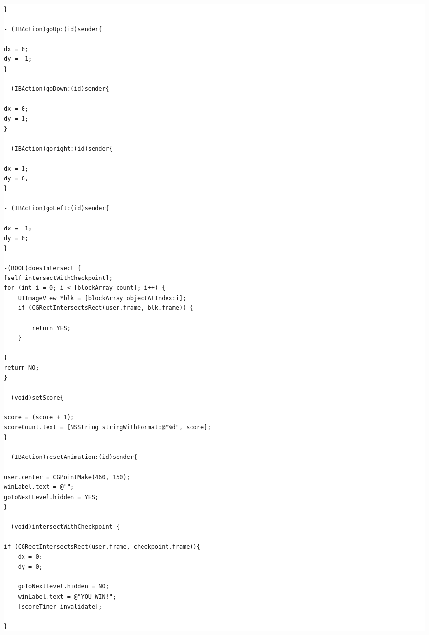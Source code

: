```
}

- (IBAction)goUp:(id)sender{

dx = 0;
dy = -1;
}

- (IBAction)goDown:(id)sender{

dx = 0;
dy = 1;
}

- (IBAction)goright:(id)sender{

dx = 1;
dy = 0;
}

- (IBAction)goLeft:(id)sender{

dx = -1;
dy = 0;
}

-(BOOL)doesIntersect {
[self intersectWithCheckpoint];
for (int i = 0; i < [blockArray count]; i++) {
    UIImageView *blk = [blockArray objectAtIndex:i];
    if (CGRectIntersectsRect(user.frame, blk.frame)) {

        return YES;
    }

}
return NO;
}

- (void)setScore{

score = (score + 1);
scoreCount.text = [NSString stringWithFormat:@"%d", score];
}

- (IBAction)resetAnimation:(id)sender{

user.center = CGPointMake(460, 150);
winLabel.text = @"";
goToNextLevel.hidden = YES;
}

- (void)intersectWithCheckpoint {

if (CGRectIntersectsRect(user.frame, checkpoint.frame)){
    dx = 0;
    dy = 0;

    goToNextLevel.hidden = NO;
    winLabel.text = @"YOU WIN!";
    [scoreTimer invalidate];

}
```